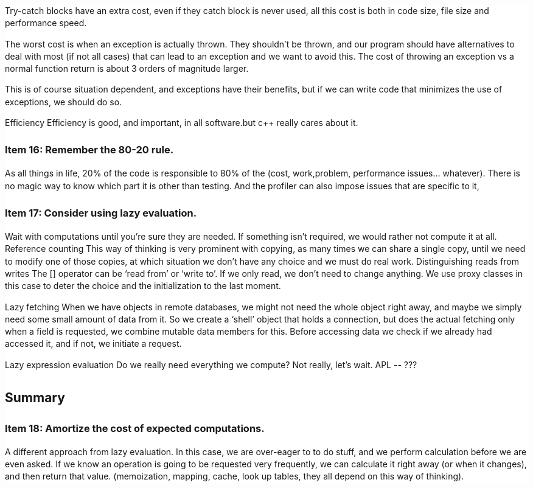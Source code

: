 Try-catch blocks have an extra cost, even if they catch block is never used, all this cost is both in code size, file size and performance speed.

The worst cost is when an exception is actually thrown. They shouldn’t be thrown, and our program should have alternatives to deal with most (if not all cases) that can lead to an exception and we want to avoid this. The cost of throwing an exception vs a normal function return is about 3 orders of magnitude larger.

This is of course situation dependent, and exceptions have their benefits, but if we can write code that minimizes the use of exceptions, we should do so.

Efficiency
Efficiency is good, and important, in all software.but c++ really cares about it.

### Item 16: Remember the 80-20 rule.

As all things in life, 20% of the code is responsible to 80% of the (cost, work,problem, performance issues… whatever).
There is no magic way to know which part it is other than testing. And the profiler can also impose issues that are specific to it,

### Item 17: Consider using lazy evaluation.

Wait with computations until you’re sure they are needed. If something isn’t required, we would rather not compute it at all.
Reference counting
This way of thinking is very prominent with copying, as many times we can share a single copy, until we need to modify one of those copies, at which situation we don’t have any choice and we must do real work.
Distinguishing reads from writes
The [] operator can be ‘read from’ or ‘write to’. If we only read, we don’t need to change anything.
We use proxy classes in this case to deter the choice and the initialization to the last moment.

Lazy fetching
When we have objects in remote databases, we might not need the whole object right away, and maybe we simply need some small amount of data from it.
So we create a ‘shell’ object that holds a connection, but does the actual fetching only when a field is requested, we combine mutable data members for this. Before accessing data we check if we already had accessed it, and if not, we initiate a request.

Lazy expression evaluation
Do we really need everything we compute? Not really, let’s wait.
APL -- ???

## Summary

### Item 18: Amortize the cost of expected computations.

A different approach from lazy evaluation. In this case, we are over-eager to to do stuff, and we perform calculation before we are even asked.
If we know an operation is going to be requested very frequently, we can calculate it right away (or when it changes), and then return that value.
(memoization, mapping, cache, look up tables, they all depend on this way of thinking).
